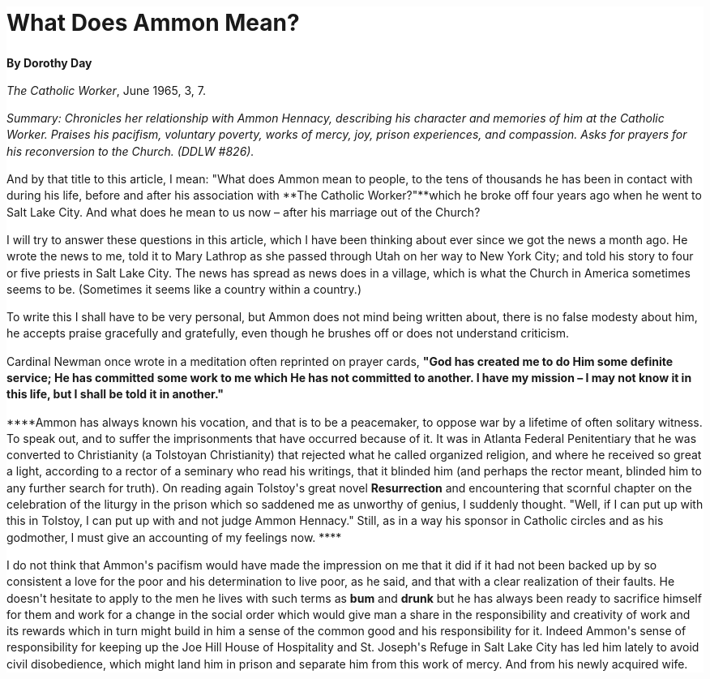 What Does Ammon Mean?
=====================

**By Dorothy Day**

*The Catholic Worker*, June 1965, 3, 7.

*Summary: Chronicles her relationship with Ammon Hennacy, describing his
character and memories of him at the Catholic Worker. Praises his
pacifism, voluntary poverty, works of mercy, joy, prison experiences,
and compassion. Asks for prayers for his reconversion to the Church.
(DDLW \#826).*

And by that title to this article, I mean: "What does Ammon mean to
people, to the tens of thousands he has been in contact with during his
life, before and after his association with **The Catholic
Worker?"**which he broke off four years ago when he went to Salt Lake
City. And what does he mean to us now – after his marriage out of the
Church?

I will try to answer these questions in this article, which I have been
thinking about ever since we got the news a month ago. He wrote the news
to me, told it to Mary Lathrop as she passed through Utah on her way to
New York City; and told his story to four or five priests in Salt Lake
City. The news has spread as news does in a village, which is what the
Church in America sometimes seems to be. (Sometimes it seems like a
country within a country.)

To write this I shall have to be very personal, but Ammon does not mind
being written about, there is no false modesty about him, he accepts
praise gracefully and gratefully, even though he brushes off or does not
understand criticism.

Cardinal Newman once wrote in a meditation often reprinted on prayer
cards, **"God has created me to do Him some definite service; He has
committed some work to me which He has not committed to another. I have
my mission – I may not know it in this life, but I shall be told it in
another."**

****Ammon has always known his vocation, and that is to be a peacemaker,
to oppose war by a lifetime of often solitary witness. To speak out, and
to suffer the imprisonments that have occurred because of it. It was in
Atlanta Federal Penitentiary that he was converted to Christianity (a
Tolstoyan Christianity) that rejected what he called organized religion,
and where he received so great a light, according to a rector of a
seminary who read his writings, that it blinded him (and perhaps the
rector meant, blinded him to any further search for truth). On reading
again Tolstoy's great novel **Resurrection** and encountering that
scornful chapter on the celebration of the liturgy in the prison which
so saddened me as unworthy of genius, I suddenly thought. "Well, if I
can put up with this in Tolstoy, I can put up with and not judge Ammon
Hennacy." Still, as in a way his sponsor in Catholic circles and as his
godmother, I must give an accounting of my feelings now. ****

I do not think that Ammon's pacifism would have made the impression on
me that it did if it had not been backed up by so consistent a love for
the poor and his determination to live poor, as he said, and that with a
clear realization of their faults. He doesn't hesitate to apply to the
men he lives with such terms as **bum** and **drunk** but he has always
been ready to sacrifice himself for them and work for a change in the
social order which would give man a share in the responsibility and
creativity of work and its rewards which in turn might build in him a
sense of the common good and his responsibility for it. Indeed Ammon's
sense of responsibility for keeping up the Joe Hill House of Hospitality
and St. Joseph's Refuge in Salt Lake City has led him lately to avoid
civil disobedience, which might land him in prison and separate him from
this work of mercy. And from his newly acquired wife.

